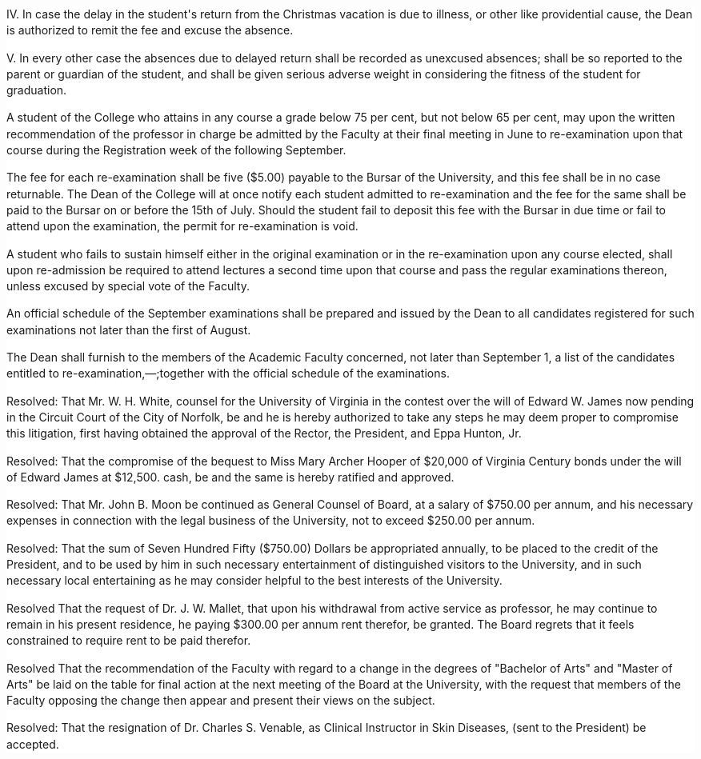 IV. In case the delay in the student's return from the Christmas vacation is due to illness, or other like providential cause, the Dean is authorized to remit the fee and excuse the absence.

V. In every other case the absences due to delayed return shall be recorded as unexcused absences; shall be so reported to the parent or guardian of the student, and shall be given serious adverse weight in considering the fitness of the student for graduation.

A student of the College who attains in any course a grade below 75 per cent, but not below 65 per cent, may upon the written recommendation of the professor in charge be admitted by the Faculty at their final meeting in June to re-examination upon that course during the Registration week of the following September.

The fee for each re-examination shall be five ($5.00) payable to the Bursar of the University, and this fee shall be in no case returnable. The Dean of the College will at once notify each student admitted to re-examination and the fee for the same shall be paid to the Bursar on or before the 15th of July. Should the student fail to deposit this fee with the Bursar in due time or fail to attend upon the examination, the permit for re-examination is void.

A student who fails to sustain himself either in the original examination or in the re-examination upon any course elected, shall upon re-admission be required to attend lectures a second time upon that course and pass the regular examinations thereon, unless excused by special vote of the Faculty.

An official schedule of the September examinations shall be prepared and issued by the Dean to all candidates registered for such examinations not later than the first of August.

The Dean shall furnish to the members of the Academic Faculty concerned, not later than September 1, a list of the candidates entitled to re-examination,—;together with the official schedule of the examinations.

Resolved: That Mr. W. H. White, counsel for the University of Virginia in the contest over the will of Edward W. James now pending in the Circuit Court of the City of Norfolk, be and he is hereby authorized to take any steps he may deem proper to compromise this litigation, first having obtained the approval of the Rector, the President, and Eppa Hunton, Jr.

Resolved: That the compromise of the bequest to Miss Mary Archer Hooper of $20,000 of Virginia Century bonds under the will of Edward James at $12,500. cash, be and the same is hereby ratified and approved.

Resolved: That Mr. John B. Moon be continued as General Counsel of Board, at a salary of $750.00 per annum, and his necessary expenses in connection with the legal business of the University, not to exceed $250.00 per annum.

Resolved: That the sum of Seven Hundred Fifty ($750.00) Dollars be appropriated annually, to be placed to the credit of the President, and to be used by him in such necessary entertainment of distinguished visitors to the University, and in such necessary local entertaining as he may consider helpful to the best interests of the University.

Resolved That the request of Dr. J. W. Mallet, that upon his withdrawal from active service as professor, he may continue to remain in his present residence, he paying $300.00 per annum rent therefor, be granted. The Board regrets that it feels constrained to require rent to be paid therefor.

Resolved That the recommendation of the Faculty with regard to a change in the degrees of "Bachelor of Arts" and "Master of Arts" be laid on the table for final action at the next meeting of the Board at the University, with the request that members of the Faculty opposing the change then appear and present their views on the subject.

Resolved: That the resignation of Dr. Charles S. Venable, as Clinical Instructor in Skin Diseases, (sent to the President) be accepted.
